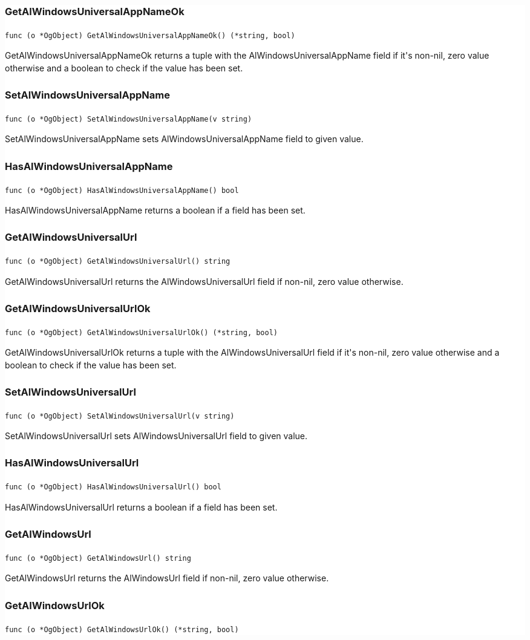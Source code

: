 ### GetAlWindowsUniversalAppNameOk

`func (o *OgObject) GetAlWindowsUniversalAppNameOk() (*string, bool)`

GetAlWindowsUniversalAppNameOk returns a tuple with the AlWindowsUniversalAppName field if it's non-nil, zero value otherwise
and a boolean to check if the value has been set.

### SetAlWindowsUniversalAppName

`func (o *OgObject) SetAlWindowsUniversalAppName(v string)`

SetAlWindowsUniversalAppName sets AlWindowsUniversalAppName field to given value.

### HasAlWindowsUniversalAppName

`func (o *OgObject) HasAlWindowsUniversalAppName() bool`

HasAlWindowsUniversalAppName returns a boolean if a field has been set.

### GetAlWindowsUniversalUrl

`func (o *OgObject) GetAlWindowsUniversalUrl() string`

GetAlWindowsUniversalUrl returns the AlWindowsUniversalUrl field if non-nil, zero value otherwise.

### GetAlWindowsUniversalUrlOk

`func (o *OgObject) GetAlWindowsUniversalUrlOk() (*string, bool)`

GetAlWindowsUniversalUrlOk returns a tuple with the AlWindowsUniversalUrl field if it's non-nil, zero value otherwise
and a boolean to check if the value has been set.

### SetAlWindowsUniversalUrl

`func (o *OgObject) SetAlWindowsUniversalUrl(v string)`

SetAlWindowsUniversalUrl sets AlWindowsUniversalUrl field to given value.

### HasAlWindowsUniversalUrl

`func (o *OgObject) HasAlWindowsUniversalUrl() bool`

HasAlWindowsUniversalUrl returns a boolean if a field has been set.

### GetAlWindowsUrl

`func (o *OgObject) GetAlWindowsUrl() string`

GetAlWindowsUrl returns the AlWindowsUrl field if non-nil, zero value otherwise.

### GetAlWindowsUrlOk

`func (o *OgObject) GetAlWindowsUrlOk() (*string, bool)`
